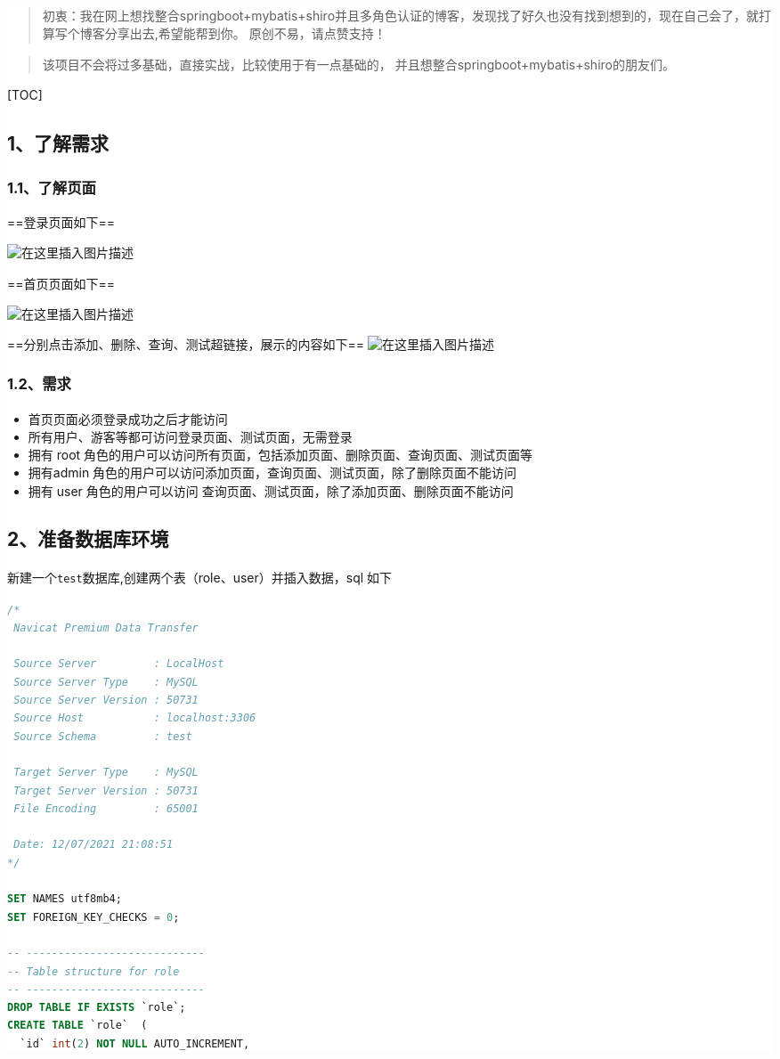 > 初衷：我在网上想找整合springboot+mybatis+shiro并且多角色认证的博客，发现找了好久也没有找到想到的，现在自己会了，就打算写个博客分享出去,希望能帮到你。
> 原创不易，请点赞支持！

>
>该项目不会将过多基础，直接实战，比较使用于有一点基础的， 并且想整合springboot+mybatis+shiro的朋友们。

[TOC]



## 1、了解需求

### 1.1、了解页面

==登录页面如下==

![在这里插入图片描述](https://img-blog.csdnimg.cn/20210713124216307.png?x-oss-process=image/watermark,type_ZmFuZ3poZW5naGVpdGk,shadow_10,text_aHR0cHM6Ly9ibG9nLmNzZG4ubmV0L3dlaXhpbl80MzczMjY5OQ==,size_16,color_FFFFFF,t_70#pic_center)


==首页页面如下==

![在这里插入图片描述](https://img-blog.csdnimg.cn/20210713124255181.png?x-oss-process=image/watermark,type_ZmFuZ3poZW5naGVpdGk,shadow_10,text_aHR0cHM6Ly9ibG9nLmNzZG4ubmV0L3dlaXhpbl80MzczMjY5OQ==,size_16,color_FFFFFF,t_70#pic_center)



==分别点击添加、删除、查询、测试超链接，展示的内容如下==
![在这里插入图片描述](https://img-blog.csdnimg.cn/20210713124326379.png?x-oss-process=image/watermark,type_ZmFuZ3poZW5naGVpdGk,shadow_10,text_aHR0cHM6Ly9ibG9nLmNzZG4ubmV0L3dlaXhpbl80MzczMjY5OQ==,size_16,color_FFFFFF,t_70#pic_center)



### 1.2、需求

+ 首页页面必须登录成功之后才能访问
+ 所有用户、游客等都可访问登录页面、测试页面，无需登录
+ 拥有 root 角色的用户可以访问所有页面，包括添加页面、删除页面、查询页面、测试页面等
+ 拥有admin 角色的用户可以访问添加页面，查询页面、测试页面，除了删除页面不能访问
+ 拥有 user 角色的用户可以访问 查询页面、测试页面，除了添加页面、删除页面不能访问

## 2、准备数据库环境

新建一个`test`数据库,创建两个表（role、user）并插入数据，sql 如下

```sql
/*
 Navicat Premium Data Transfer

 Source Server         : LocalHost
 Source Server Type    : MySQL
 Source Server Version : 50731
 Source Host           : localhost:3306
 Source Schema         : test

 Target Server Type    : MySQL
 Target Server Version : 50731
 File Encoding         : 65001

 Date: 12/07/2021 21:08:51
*/

SET NAMES utf8mb4;
SET FOREIGN_KEY_CHECKS = 0;

-- ----------------------------
-- Table structure for role
-- ----------------------------
DROP TABLE IF EXISTS `role`;
CREATE TABLE `role`  (
  `id` int(2) NOT NULL AUTO_INCREMENT,
```